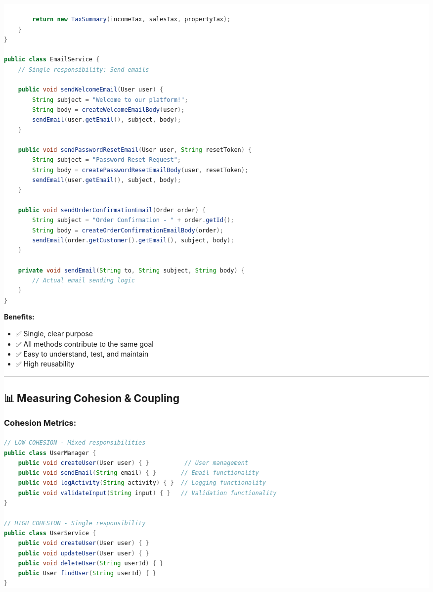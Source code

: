 ```java
        
        return new TaxSummary(incomeTax, salesTax, propertyTax);
    }
}

public class EmailService {
    // Single responsibility: Send emails
    
    public void sendWelcomeEmail(User user) {
        String subject = "Welcome to our platform!";
        String body = createWelcomeEmailBody(user);
        sendEmail(user.getEmail(), subject, body);
    }
    
    public void sendPasswordResetEmail(User user, String resetToken) {
        String subject = "Password Reset Request";
        String body = createPasswordResetEmailBody(user, resetToken);
        sendEmail(user.getEmail(), subject, body);
    }
    
    public void sendOrderConfirmationEmail(Order order) {
        String subject = "Order Confirmation - " + order.getId();
        String body = createOrderConfirmationEmailBody(order);
        sendEmail(order.getCustomer().getEmail(), subject, body);
    }
    
    private void sendEmail(String to, String subject, String body) {
        // Actual email sending logic
    }
}
```

**Benefits:**
- ✅ Single, clear purpose
- ✅ All methods contribute to the same goal
- ✅ Easy to understand, test, and maintain
- ✅ High reusability

---

## 📊 **Measuring Cohesion & Coupling**

### **Cohesion Metrics:**
```java
// LOW COHESION - Mixed responsibilities
public class UserManager {
    public void createUser(User user) { }          // User management
    public void sendEmail(String email) { }       // Email functionality  
    public void logActivity(String activity) { }  // Logging functionality
    public void validateInput(String input) { }   // Validation functionality
}

// HIGH COHESION - Single responsibility
public class UserService {
    public void createUser(User user) { }
    public void updateUser(User user) { }
    public void deleteUser(String userId) { }
    public User findUser(String userId) { }
}
```
